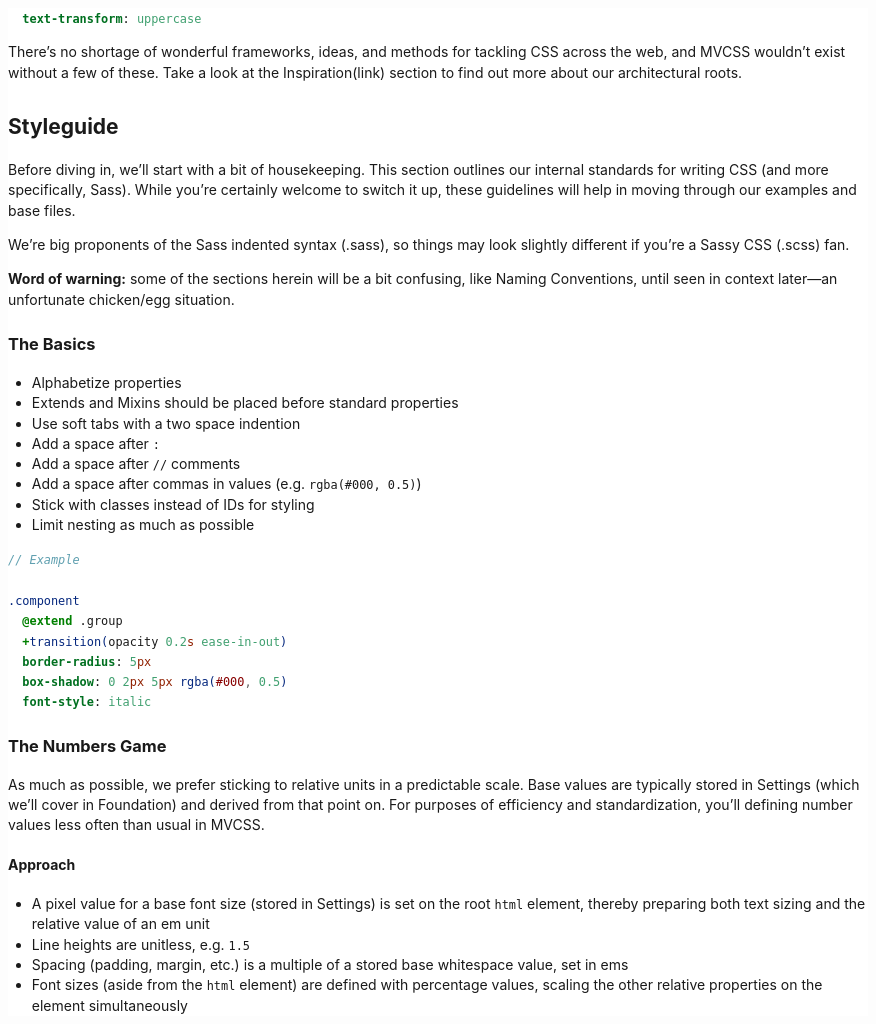 ```sass
  text-transform: uppercase
```

There’s no shortage of wonderful frameworks, ideas, and methods for tackling CSS across the web, and MVCSS wouldn’t exist without a few of these. Take a look at the Inspiration(link) section to find out more about our architectural roots.

## Styleguide
Before diving in, we’ll start with a bit of housekeeping. This section outlines our internal standards for writing CSS (and more specifically, Sass). While you’re certainly welcome to switch it up, these guidelines will help in moving through our examples and base files.

We’re big proponents of the Sass indented syntax (.sass), so things may look slightly different if you’re a Sassy CSS (.scss) fan.

**Word of warning:** some of the sections herein will be a bit confusing, like Naming Conventions, until seen in context later—an unfortunate chicken/egg situation.

### The Basics
* Alphabetize properties
* Extends and Mixins should be placed before standard properties
* Use soft tabs with a two space indention
* Add a space after `:`
* Add a space after `//` comments
* Add a space after commas in values (e.g. `rgba(#000, 0.5)`)
* Stick with classes instead of IDs for styling
* Limit nesting as much as possible

```sass
// Example

.component
  @extend .group
  +transition(opacity 0.2s ease-in-out)
  border-radius: 5px
  box-shadow: 0 2px 5px rgba(#000, 0.5)
  font-style: italic
```

### The Numbers Game
As much as possible, we prefer sticking to relative units in a predictable scale. Base values are typically stored in Settings (which we’ll cover in Foundation) and derived from that point on. For purposes of efficiency and standardization, you’ll defining number values less often than usual in MVCSS.

#### Approach
* A pixel value for a base font size (stored in Settings) is set on the root `html` element, thereby preparing both text sizing and the relative value of an em unit
* Line heights are unitless, e.g. `1.5`
* Spacing (padding, margin, etc.) is a multiple of a stored base whitespace value, set in ems
* Font sizes (aside from the `html` element) are defined with percentage values, scaling the other relative properties on the element simultaneously

